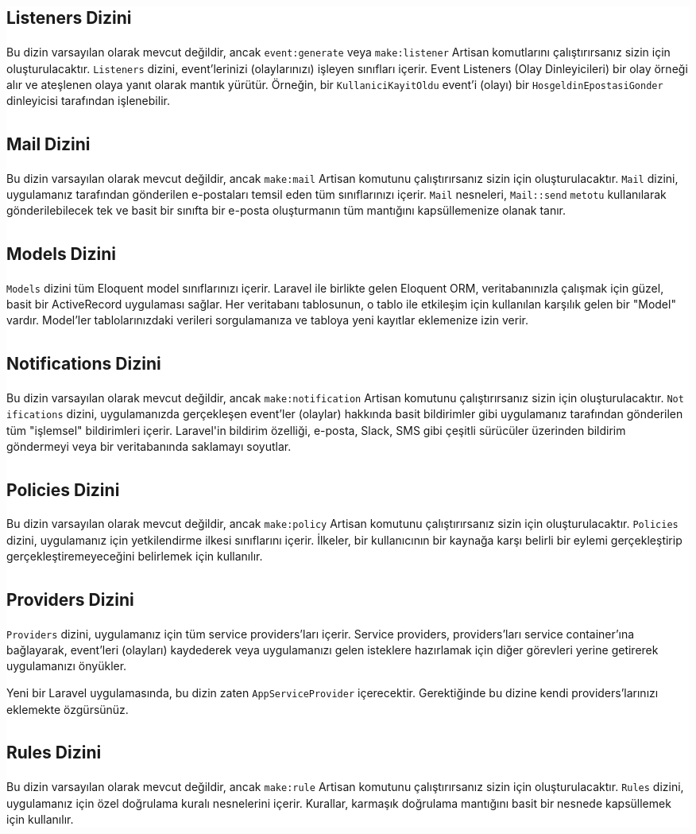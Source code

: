 ## Listeners Dizini

Bu dizin varsayılan olarak mevcut değildir, ancak `event:generate` veya `make:listener` Artisan komutlarını çalıştırırsanız sizin için oluşturulacaktır. `Listeners` dizini, event’lerinizi (olaylarınızı) işleyen sınıfları içerir. Event Listeners (Olay Dinleyicileri) bir olay örneği alır ve ateşlenen olaya yanıt olarak mantık yürütür. Örneğin, bir `KullaniciKayitOldu` event’i (olayı) bir `HosgeldinEpostasiGonder` dinleyicisi tarafından işlenebilir.

## Mail Dizini

Bu dizin varsayılan olarak mevcut değildir, ancak `make:mail` Artisan komutunu çalıştırırsanız sizin için oluşturulacaktır. `Mail` dizini, uygulamanız tarafından gönderilen e-postaları temsil eden tüm sınıflarınızı içerir. `Mail` nesneleri, `Mail::send` `metotu` kullanılarak gönderilebilecek tek ve basit bir sınıfta bir e-posta oluşturmanın tüm mantığını kapsüllemenize olanak tanır.

## Models Dizini

`Models` dizini tüm Eloquent model sınıflarınızı içerir. Laravel ile birlikte gelen Eloquent ORM, veritabanınızla çalışmak için güzel, basit bir ActiveRecord uygulaması sağlar. Her veritabanı tablosunun, o tablo ile etkileşim için kullanılan karşılık gelen bir "Model" vardır. Model’ler tablolarınızdaki verileri sorgulamanıza ve tabloya yeni kayıtlar eklemenize izin verir.

## Notifications Dizini

Bu dizin varsayılan olarak mevcut değildir, ancak `make:notification` Artisan komutunu çalıştırırsanız sizin için oluşturulacaktır. `Notifications` dizini, uygulamanızda gerçekleşen event’ler (olaylar) hakkında basit bildirimler gibi uygulamanız tarafından gönderilen tüm "işlemsel" bildirimleri içerir. Laravel'in bildirim özelliği, e-posta, Slack, SMS gibi çeşitli sürücüler üzerinden bildirim göndermeyi veya bir veritabanında saklamayı soyutlar.

## Policies Dizini

Bu dizin varsayılan olarak mevcut değildir, ancak `make:policy` Artisan komutunu çalıştırırsanız sizin için oluşturulacaktır. `Policies` dizini, uygulamanız için yetkilendirme ilkesi sınıflarını içerir. İlkeler, bir kullanıcının bir kaynağa karşı belirli bir eylemi gerçekleştirip gerçekleştiremeyeceğini belirlemek için kullanılır.

## Providers Dizini

`Providers` dizini, uygulamanız için tüm service providers’ları içerir. Service providers, providers’ları service container’ına bağlayarak, event’leri (olayları) kaydederek veya uygulamanızı gelen isteklere hazırlamak için diğer görevleri yerine getirerek uygulamanızı önyükler.

Yeni bir Laravel uygulamasında, bu dizin zaten `AppServiceProvider` içerecektir. Gerektiğinde bu dizine kendi providers’larınızı eklemekte özgürsünüz.

## Rules Dizini

Bu dizin varsayılan olarak mevcut değildir, ancak `make:rule` Artisan komutunu çalıştırırsanız sizin için oluşturulacaktır. `Rules` dizini, uygulamanız için özel doğrulama kuralı nesnelerini içerir. Kurallar, karmaşık doğrulama mantığını basit bir nesnede kapsüllemek için kullanılır.